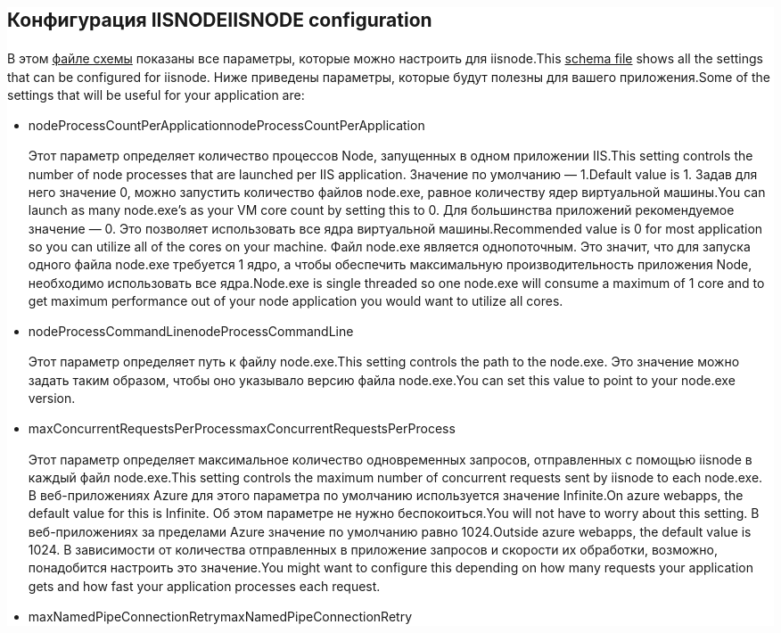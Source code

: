 ## <a name="iisnode-configuration"></a><span data-ttu-id="9cae6-107">Конфигурация IISNODE</span><span class="sxs-lookup"><span data-stu-id="9cae6-107">IISNODE configuration</span></span>
<span data-ttu-id="9cae6-108">В этом [файле схемы](https://github.com/Azure/iisnode/blob/master/src/config/iisnode_schema_x64.xml) показаны все параметры, которые можно настроить для iisnode.</span><span class="sxs-lookup"><span data-stu-id="9cae6-108">This [schema file](https://github.com/Azure/iisnode/blob/master/src/config/iisnode_schema_x64.xml) shows all the settings that can be configured for iisnode.</span></span> <span data-ttu-id="9cae6-109">Ниже приведены параметры, которые будут полезны для вашего приложения.</span><span class="sxs-lookup"><span data-stu-id="9cae6-109">Some of the settings that will be useful for your application are:</span></span>

* <span data-ttu-id="9cae6-110">nodeProcessCountPerApplication</span><span class="sxs-lookup"><span data-stu-id="9cae6-110">nodeProcessCountPerApplication</span></span>
  
    <span data-ttu-id="9cae6-111">Этот параметр определяет количество процессов Node, запущенных в одном приложении IIS.</span><span class="sxs-lookup"><span data-stu-id="9cae6-111">This setting controls the number of node processes that are launched per IIS application.</span></span> <span data-ttu-id="9cae6-112">Значение по умолчанию — 1.</span><span class="sxs-lookup"><span data-stu-id="9cae6-112">Default value is 1.</span></span> <span data-ttu-id="9cae6-113">Задав для него значение 0, можно запустить количество файлов node.exe, равное количеству ядер виртуальной машины.</span><span class="sxs-lookup"><span data-stu-id="9cae6-113">You can launch as many node.exe’s as your VM core count by setting this to 0.</span></span> <span data-ttu-id="9cae6-114">Для большинства приложений рекомендуемое значение — 0. Это позволяет использовать все ядра виртуальной машины.</span><span class="sxs-lookup"><span data-stu-id="9cae6-114">Recommended value is 0 for most application so you can utilize all of the cores on your machine.</span></span> <span data-ttu-id="9cae6-115">Файл node.exe является однопоточным. Это значит, что для запуска одного файла node.exe требуется 1 ядро, а чтобы обеспечить максимальную производительность приложения Node, необходимо использовать все ядра.</span><span class="sxs-lookup"><span data-stu-id="9cae6-115">Node.exe is single threaded so one node.exe will consume a maximum of 1 core and to get maximum performance out of your node application you would want to utilize all cores.</span></span>
* <span data-ttu-id="9cae6-116">nodeProcessCommandLine</span><span class="sxs-lookup"><span data-stu-id="9cae6-116">nodeProcessCommandLine</span></span>
  
    <span data-ttu-id="9cae6-117">Этот параметр определяет путь к файлу node.exe.</span><span class="sxs-lookup"><span data-stu-id="9cae6-117">This setting controls the path to the node.exe.</span></span> <span data-ttu-id="9cae6-118">Это значение можно задать таким образом, чтобы оно указывало версию файла node.exe.</span><span class="sxs-lookup"><span data-stu-id="9cae6-118">You can set this value to point to your node.exe version.</span></span>
* <span data-ttu-id="9cae6-119">maxConcurrentRequestsPerProcess</span><span class="sxs-lookup"><span data-stu-id="9cae6-119">maxConcurrentRequestsPerProcess</span></span>
  
    <span data-ttu-id="9cae6-120">Этот параметр определяет максимальное количество одновременных запросов, отправленных с помощью iisnode в каждый файл node.exe.</span><span class="sxs-lookup"><span data-stu-id="9cae6-120">This setting controls the maximum number of concurrent requests sent by iisnode to each node.exe.</span></span> <span data-ttu-id="9cae6-121">В веб-приложениях Azure для этого параметра по умолчанию используется значение Infinite.</span><span class="sxs-lookup"><span data-stu-id="9cae6-121">On azure webapps, the default value for this is Infinite.</span></span> <span data-ttu-id="9cae6-122">Об этом параметре не нужно беспокоиться.</span><span class="sxs-lookup"><span data-stu-id="9cae6-122">You will not have to worry about this setting.</span></span> <span data-ttu-id="9cae6-123">В веб-приложениях за пределами Azure значение по умолчанию равно 1024.</span><span class="sxs-lookup"><span data-stu-id="9cae6-123">Outside azure webapps, the default value is 1024.</span></span> <span data-ttu-id="9cae6-124">В зависимости от количества отправленных в приложение запросов и скорости их обработки, возможно, понадобится настроить это значение.</span><span class="sxs-lookup"><span data-stu-id="9cae6-124">You might want to configure this depending on how many requests your application gets and how fast your application processes each request.</span></span>
* <span data-ttu-id="9cae6-125">maxNamedPipeConnectionRetry</span><span class="sxs-lookup"><span data-stu-id="9cae6-125">maxNamedPipeConnectionRetry</span></span>
  